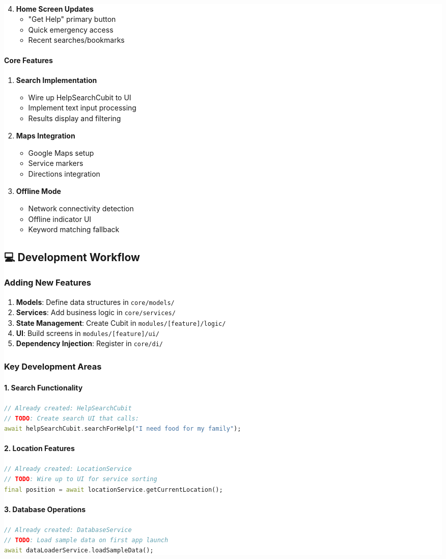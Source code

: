 4. **Home Screen Updates**
   - "Get Help" primary button
   - Quick emergency access
   - Recent searches/bookmarks

#### Core Features
1. **Search Implementation**
   - Wire up HelpSearchCubit to UI
   - Implement text input processing
   - Results display and filtering

2. **Maps Integration**
   - Google Maps setup
   - Service markers
   - Directions integration

3. **Offline Mode**
   - Network connectivity detection
   - Offline indicator UI
   - Keyword matching fallback

## 💻 Development Workflow

### Adding New Features
1. **Models**: Define data structures in `core/models/`
2. **Services**: Add business logic in `core/services/`
3. **State Management**: Create Cubit in `modules/[feature]/logic/`
4. **UI**: Build screens in `modules/[feature]/ui/`
5. **Dependency Injection**: Register in `core/di/`

### Key Development Areas

#### 1. Search Functionality
```dart
// Already created: HelpSearchCubit
// TODO: Create search UI that calls:
await helpSearchCubit.searchForHelp("I need food for my family");
```

#### 2. Location Features
```dart
// Already created: LocationService
// TODO: Wire up to UI for service sorting
final position = await locationService.getCurrentLocation();
```

#### 3. Database Operations
```dart
// Already created: DatabaseService
// TODO: Load sample data on first app launch
await dataLoaderService.loadSampleData();
```
